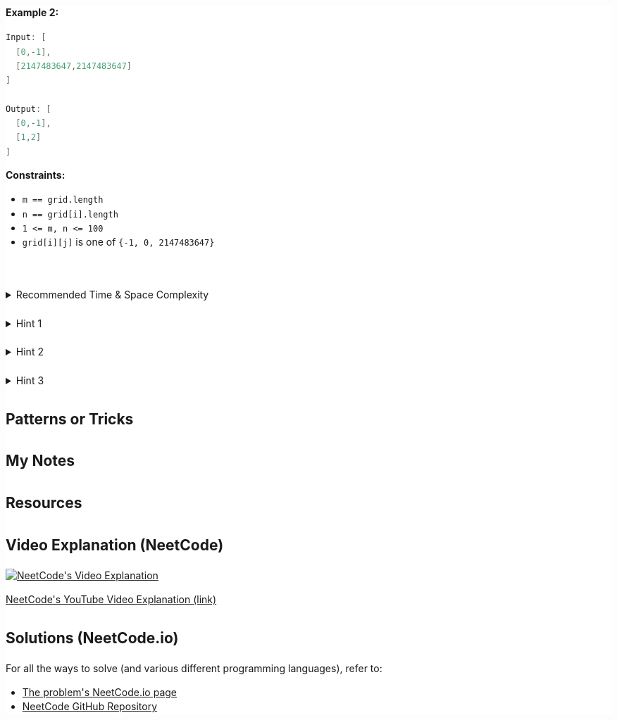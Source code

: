**Example 2:**

```java
Input: [
  [0,-1],
  [2147483647,2147483647]
]

Output: [
  [0,-1],
  [1,2]
]
```

**Constraints:**
* `m == grid.length`
* `n == grid[i].length`
* `1 <= m, n <= 100`
* `grid[i][j]` is one of `{-1, 0, 2147483647}`

<br>
<br>
<details class="hint-accordion"><summary>Recommended Time & Space Complexity</summary></details>

<br>
<details class="hint-accordion"><summary>Hint 1</summary></details>

<br>
<details class="hint-accordion"><summary>Hint 2</summary></details>

<br>
<details class="hint-accordion"><summary>Hint 3</summary></details>

## Patterns or Tricks


## My Notes


## Resources


## Video Explanation (NeetCode)
[![NeetCode's Video Explanation](https://img.youtube.com/vi/e69C6xhiSQE/0.jpg)](https://www.youtube.com/watch?v=e69C6xhiSQE)

[NeetCode's YouTube Video Explanation (link)](https://www.youtube.com/watch?v=e69C6xhiSQE)


## Solutions (NeetCode.io)
For all the ways to solve (and various different programming languages), refer to:
- [The problem's NeetCode.io page](https://neetcode.io/problems/islands-and-treasure)
- [NeetCode GitHub Repository](https://github.com/neetcode-gh/leetcode)
